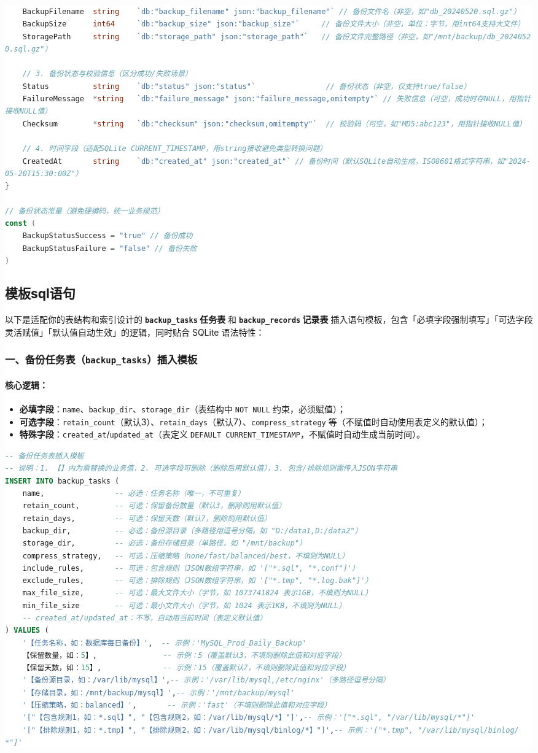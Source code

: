 ```go
	BackupFilename  string    `db:"backup_filename" json:"backup_filename"` // 备份文件名（非空，如"db_20240520.sql.gz"）
	BackupSize      int64     `db:"backup_size" json:"backup_size"`     // 备份文件大小（非空，单位：字节，用int64支持大文件）
	StoragePath     string    `db:"storage_path" json:"storage_path"`   // 备份文件完整路径（非空，如"/mnt/backup/db_20240520.sql.gz"）

	// 3. 备份状态与校验信息（区分成功/失败场景）
	Status          string    `db:"status" json:"status"`                // 备份状态（非空，仅支持true/false）
	FailureMessage  *string   `db:"failure_message" json:"failure_message,omitempty"` // 失败信息（可空，成功时存NULL，用指针接收NULL值）
	Checksum        *string   `db:"checksum" json:"checksum,omitempty"`  // 校验码（可空，如"MD5:abc123"，用指针接收NULL值）

	// 4. 时间字段（适配SQLite CURRENT_TIMESTAMP，用string接收避免类型转换问题）
	CreatedAt       string    `db:"created_at" json:"created_at"` // 备份时间（默认SQLite自动生成，ISO8601格式字符串，如"2024-05-20T15:30:00Z"）
}

// 备份状态常量（避免硬编码，统一业务规范）
const (
	BackupStatusSuccess = "true" // 备份成功
	BackupStatusFailure = "false" // 备份失败
)
```

## 模板sql语句

以下是适配你的表结构和索引设计的 **`backup_tasks` 任务表** 和 **`backup_records` 记录表** 插入语句模板，包含「必填字段强制填写」「可选字段灵活赋值」「默认值自动生效」的逻辑，同时贴合 SQLite 语法特性：


### 一、备份任务表（`backup_tasks`）插入模板
#### 核心逻辑：
- **必填字段**：`name`、`backup_dir`、`storage_dir`（表结构中 `NOT NULL` 约束，必须赋值）；
- **可选字段**：`retain_count`（默认3）、`retain_days`（默认7）、`compress_strategy` 等（不赋值时自动使用表定义的默认值）；
- **特殊字段**：`created_at`/`updated_at`（表定义 `DEFAULT CURRENT_TIMESTAMP`，不赋值时自动生成当前时间）。

```sql
-- 备份任务表插入模板
-- 说明：1. 【】内为需替换的业务值，2. 可选字段可删除（删除后用默认值），3. 包含/排除规则需传入JSON字符串
INSERT INTO backup_tasks (
    name,                -- 必选：任务名称（唯一，不可重复）
    retain_count,        -- 可选：保留备份数量（默认3，删除则用默认值）
    retain_days,         -- 可选：保留天数（默认7，删除则用默认值）
    backup_dir,          -- 必选：备份源目录（多路径用逗号分隔，如 "D:/data1,D:/data2"）
    storage_dir,         -- 必选：备份存储目录（单路径，如 "/mnt/backup"）
    compress_strategy,   -- 可选：压缩策略（none/fast/balanced/best，不填则为NULL）
    include_rules,       -- 可选：包含规则（JSON数组字符串，如 '["*.sql", "*.conf"]'）
    exclude_rules,       -- 可选：排除规则（JSON数组字符串，如 '["*.tmp", "*.log.bak"]'）
    max_file_size,       -- 可选：最大文件大小（字节，如 1073741824 表示1GB，不填则为NULL）
    min_file_size        -- 可选：最小文件大小（字节，如 1024 表示1KB，不填则为NULL）
    -- created_at/updated_at：不写，自动用当前时间（表定义默认值）
) VALUES (
    '【任务名称，如：数据库每日备份】',  -- 示例：'MySQL_Prod_Daily_Backup'
    【保留数量，如：5】,               -- 示例：5（覆盖默认3，不填则删除此值和对应字段）
    【保留天数，如：15】,              -- 示例：15（覆盖默认7，不填则删除此值和对应字段）
    '【备份源目录，如：/var/lib/mysql】',-- 示例：'/var/lib/mysql,/etc/nginx'（多路径逗号分隔）
    '【存储目录，如：/mnt/backup/mysql】',-- 示例：'/mnt/backup/mysql'
    '【压缩策略，如：balanced】',       -- 示例：'fast'（不填则删除此值和对应字段）
    '["【包含规则1，如：*.sql】", "【包含规则2，如：/var/lib/mysql/*】"]',-- 示例：'["*.sql", "/var/lib/mysql/*"]'
    '["【排除规则1，如：*.tmp】", "【排除规则2，如：/var/lib/mysql/binlog/*】"]',-- 示例：'["*.tmp", "/var/lib/mysql/binlog/*"]'
```